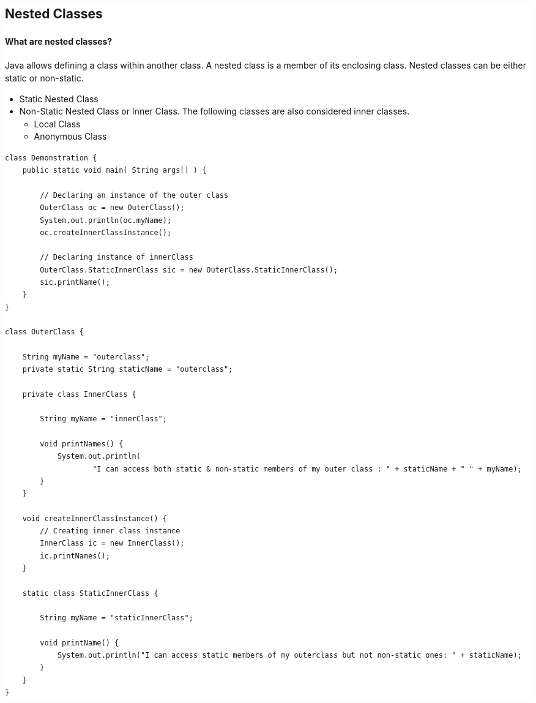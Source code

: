 ## Nested Classes
#### What are nested classes?
Java allows defining a class within another class. A nested class is a member of its enclosing class. Nested classes can be either static or non-static.
- Static Nested Class
- Non-Static Nested Class or Inner Class. The following classes are also considered inner classes.
    - Local Class
    - Anonymous Class

```
class Demonstration {
    public static void main( String args[] ) {
        
        // Declaring an instance of the outer class
        OuterClass oc = new OuterClass();
        System.out.println(oc.myName);
        oc.createInnerClassInstance();
      
        // Declaring instance of innerClass
        OuterClass.StaticInnerClass sic = new OuterClass.StaticInnerClass();
        sic.printName();
    }
}

class OuterClass {

    String myName = "outerclass";
    private static String staticName = "outerclass";

    private class InnerClass {

        String myName = "innerClass";

        void printNames() {
            System.out.println(
                    "I can access both static & non-static members of my outer class : " + staticName + " " + myName);
        }
    }

    void createInnerClassInstance() {
        // Creating inner class instance
        InnerClass ic = new InnerClass();
        ic.printNames();
    }

    static class StaticInnerClass {

        String myName = "staticInnerClass";

        void printName() {
            System.out.println("I can access static members of my outerclass but not non-static ones: " + staticName);
        }
    }
}
```
